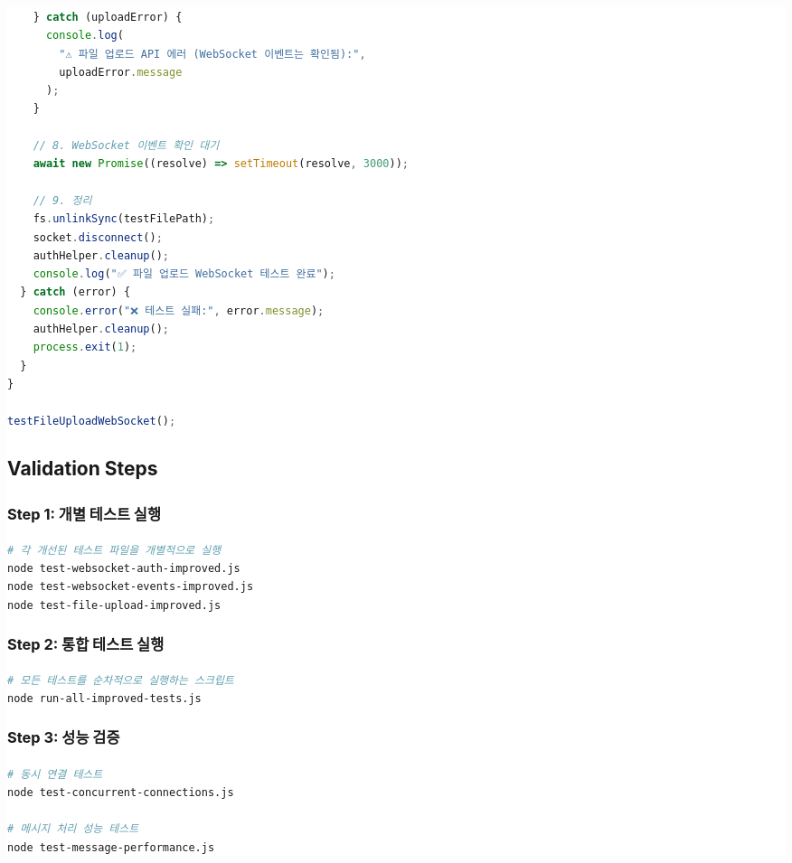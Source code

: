 ```javascript
    } catch (uploadError) {
      console.log(
        "⚠️ 파일 업로드 API 에러 (WebSocket 이벤트는 확인됨):",
        uploadError.message
      );
    }

    // 8. WebSocket 이벤트 확인 대기
    await new Promise((resolve) => setTimeout(resolve, 3000));

    // 9. 정리
    fs.unlinkSync(testFilePath);
    socket.disconnect();
    authHelper.cleanup();
    console.log("✅ 파일 업로드 WebSocket 테스트 완료");
  } catch (error) {
    console.error("❌ 테스트 실패:", error.message);
    authHelper.cleanup();
    process.exit(1);
  }
}

testFileUploadWebSocket();
```

## Validation Steps

### Step 1: 개별 테스트 실행

```bash
# 각 개선된 테스트 파일을 개별적으로 실행
node test-websocket-auth-improved.js
node test-websocket-events-improved.js
node test-file-upload-improved.js
```

### Step 2: 통합 테스트 실행

```bash
# 모든 테스트를 순차적으로 실행하는 스크립트
node run-all-improved-tests.js
```

### Step 3: 성능 검증

```bash
# 동시 연결 테스트
node test-concurrent-connections.js

# 메시지 처리 성능 테스트
node test-message-performance.js
```

